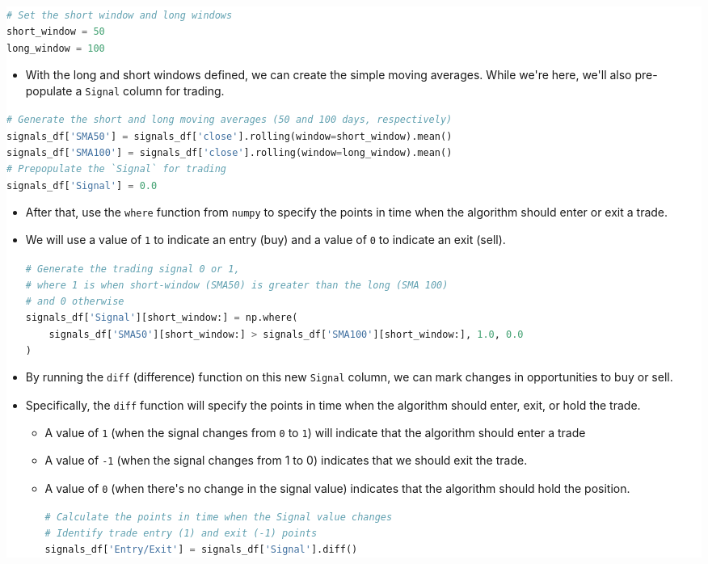 ```python
# Set the short window and long windows
short_window = 50
long_window = 100
```

* With the long and short windows defined, we can create the simple moving averages. While we're here, we'll also pre-populate a `Signal` column for trading.

```python
# Generate the short and long moving averages (50 and 100 days, respectively)
signals_df['SMA50'] = signals_df['close'].rolling(window=short_window).mean()
signals_df['SMA100'] = signals_df['close'].rolling(window=long_window).mean()
# Prepopulate the `Signal` for trading
signals_df['Signal'] = 0.0
```

* After that, use the `where` function from `numpy` to specify the points in time when the algorithm should enter or exit a trade.

* We will use a value of `1` to indicate an entry (buy) and a value of `0` to indicate an exit (sell).

    ```python
    # Generate the trading signal 0 or 1,
    # where 1 is when short-window (SMA50) is greater than the long (SMA 100)
    # and 0 otherwise
    signals_df['Signal'][short_window:] = np.where(
        signals_df['SMA50'][short_window:] > signals_df['SMA100'][short_window:], 1.0, 0.0
    )
    ```

* By running the `diff` (difference) function on this new `Signal` column, we can mark changes in opportunities to buy or sell.

* Specifically, the `diff` function will specify the points in time when the algorithm should enter, exit, or hold the trade.

  * A value of `1` (when the signal changes from `0` to `1`) will indicate that the algorithm should enter a trade

  * A value of `-1` (when the signal changes from 1 to 0) indicates that we should exit the trade.

  * A value of `0` (when there's no change in the signal value) indicates that the algorithm should hold the position.

    ```python
    # Calculate the points in time when the Signal value changes
    # Identify trade entry (1) and exit (-1) points
    signals_df['Entry/Exit'] = signals_df['Signal'].diff()
